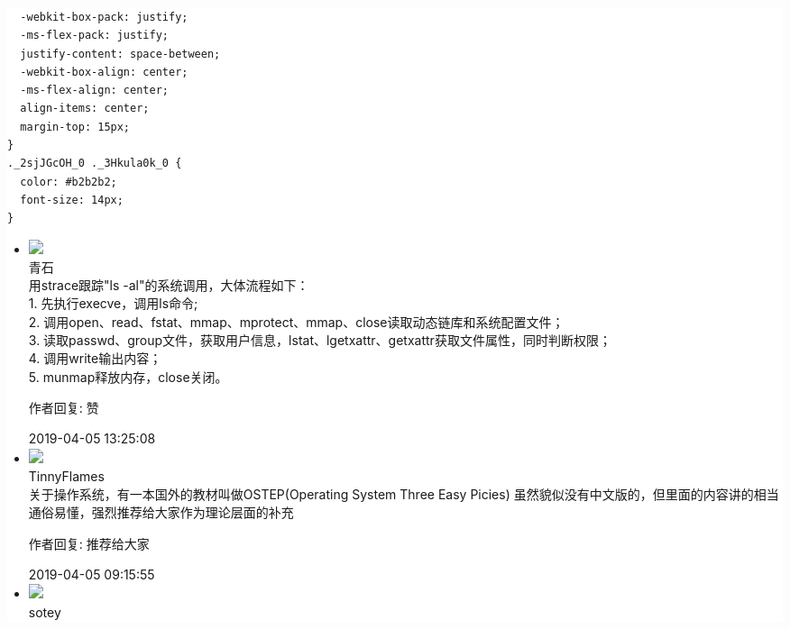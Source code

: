       -webkit-box-pack: justify;
      -ms-flex-pack: justify;
      justify-content: space-between;
      -webkit-box-align: center;
      -ms-flex-align: center;
      align-items: center;
      margin-top: 15px;
    }
    ._2sjJGcOH_0 ._3Hkula0k_0 {
      color: #b2b2b2;
      font-size: 14px;
    }
</style><ul><li>
<div class="_2sjJGcOH_0"><img src="https://static001.geekbang.org/account/avatar/00/12/8c/2b/3ab96998.jpg"
  class="_3FLYR4bF_0">
<div class="_36ChpWj4_0">
  <div class="_2zFoi7sd_0"><span>青石</span>
  </div>
  <div class="_2_QraFYR_0">用strace跟踪&quot;ls -al&quot;的系统调用，大体流程如下：<br>1. 先执行execve，调用ls命令;<br>2. 调用open、read、fstat、mmap、mprotect、mmap、close读取动态链库和系统配置文件；<br>3. 读取passwd、group文件，获取用户信息，lstat、lgetxattr、getxattr获取文件属性，同时判断权限；<br>4. 调用write输出内容；<br>5. munmap释放内存，close关闭。</div>
  <div class="_10o3OAxT_0">
    <p class="_3KxQPN3V_0">作者回复: 赞</p>
  </div>
  <div class="_3klNVc4Z_0">
    <div class="_3Hkula0k_0">2019-04-05 13:25:08</div>
  </div>
</div>
</div>
</li>
<li>
<div class="_2sjJGcOH_0"><img src="https://static001.geekbang.org/account/avatar/00/12/d7/23/14b98ea5.jpg"
  class="_3FLYR4bF_0">
<div class="_36ChpWj4_0">
  <div class="_2zFoi7sd_0"><span>TinnyFlames</span>
  </div>
  <div class="_2_QraFYR_0">关于操作系统，有一本国外的教材叫做OSTEP(Operating System Three Easy Picies) 虽然貌似没有中文版的，但里面的内容讲的相当通俗易懂，强烈推荐给大家作为理论层面的补充</div>
  <div class="_10o3OAxT_0">
    <p class="_3KxQPN3V_0">作者回复: 推荐给大家</p>
  </div>
  <div class="_3klNVc4Z_0">
    <div class="_3Hkula0k_0">2019-04-05 09:15:55</div>
  </div>
</div>
</div>
</li>
<li>
<div class="_2sjJGcOH_0"><img src="https://static001.geekbang.org/account/avatar/00/12/a4/39/6a5cd1d8.jpg"
  class="_3FLYR4bF_0">
<div class="_36ChpWj4_0">
  <div class="_2zFoi7sd_0"><span>sotey</span>
  </div>